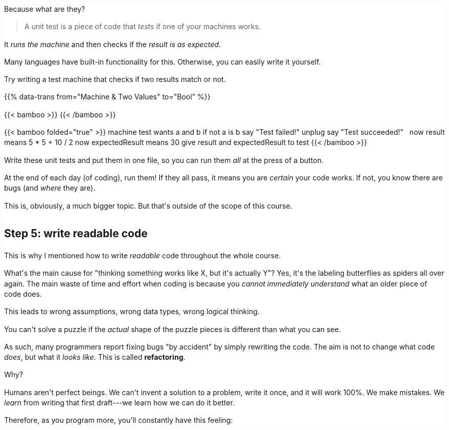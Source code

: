 Because what are they? 

> A unit test is a piece of code that _tests_ if one of your machines works.

It _runs the machine_ and then checks if the _result is as expected_.

Many languages have built-in functionality for this. Otherwise, you can easily write it yourself.

Try writing a test machine that checks if two results match or not.

{{% data-trans from="Machine & Two Values" to="Bool" %}}

{{< bamboo >}}
{{< /bamboo >}}

{{< bamboo folded="true" >}}
machine test wants a and b
  if not a is b
    say "Test failed!"
    unplug
  say "Test succeeded!"
&nbsp;
now result means 5 * 5 + 10 / 2
now expectedResult means 30
give result and expectedResult to test
{{< /bamboo >}}

Write these unit tests and put them in one file, so you can run them _all_ at the press of a button.

At the end of each day (of coding), run them! If they all pass, it means you are _certain_ your code works. If not, you know there are bugs (and _where_ they are).

This is, obviously, a much bigger topic. But that's outside of the scope of this course.

## Step 5: write readable code

This is why I mentioned how to write _readable_ code throughout the whole course.

What's the main cause for "thinking something works like X, but it's actually Y"? Yes, it's the labeling butterflies as spiders all over again. The main waste of time and effort when coding is because you _cannot immediately understand_ what an older piece of code does.

This leads to wrong assumptions, wrong data types, wrong logical thinking.

You can't solve a puzzle if the _actual_ shape of the puzzle pieces is different than what you can see.

As such, many programmers report fixing bugs "by accident" by simply rewriting the code. The aim is not to change what code _does_, but what it _looks like_. This is called **refactoring**.

Why?

Humans aren't perfect beings. We can't invent a solution to a problem, write it once, and it will work 100%. We make mistakes. We _learn_ from writing that first draft---we learn how we can do it better.

Therefore, as you program more, you'll constantly have this feeling:
